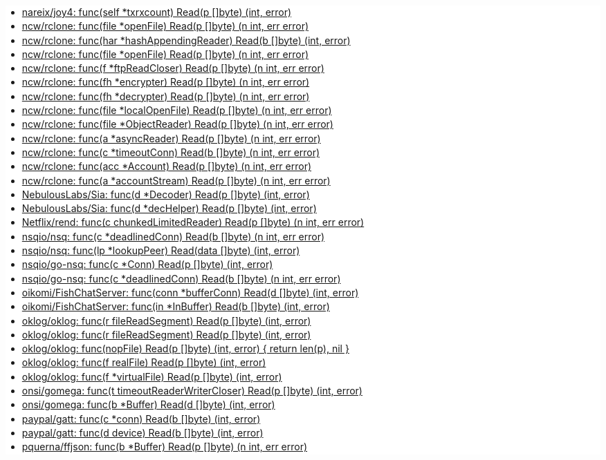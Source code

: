 * [nareix/joy4: func(self *txrxcount) Read(p []byte) (int, error)](https://github.com/nareix/joy4/blob/master/format/rtmp/rtmp.go#L191)
* [ncw/rclone: func(file *openFile) Read(p []byte) (n int, err error)](https://github.com/ncw/rclone/blob/master/b2/b2.go#L1114)
* [ncw/rclone: func(har *hashAppendingReader) Read(b []byte) (int, error)](https://github.com/ncw/rclone/blob/master/b2/upload.go#L32)
* [ncw/rclone: func(file *openFile) Read(p []byte) (n int, err error)](https://github.com/ncw/rclone/blob/master/drive/drive.go#L1320)
* [ncw/rclone: func(f *ftpReadCloser) Read(p []byte) (n int, err error)](https://github.com/ncw/rclone/blob/master/ftp/ftp.go#L601)
* [ncw/rclone: func(fh *encrypter) Read(p []byte) (n int, err error)](https://github.com/ncw/rclone/blob/master/crypt/cipher.go#L634)
* [ncw/rclone: func(fh *decrypter) Read(p []byte) (n int, err error)](https://github.com/ncw/rclone/blob/master/crypt/cipher.go#L790)
* [ncw/rclone: func(file *localOpenFile) Read(p []byte) (n int, err error)](https://github.com/ncw/rclone/blob/master/local/local.go#L649)
* [ncw/rclone: func(file *ObjectReader) Read(p []byte) (n int, err error)](https://github.com/ncw/rclone/blob/master/sftp/sftp.go#L786)
* [ncw/rclone: func(a *asyncReader) Read(p []byte) (n int, err error)](https://github.com/ncw/rclone/blob/master/fs/buffer.go#L131)
* [ncw/rclone: func(c *timeoutConn) Read(b []byte) (n int, err error)](https://github.com/ncw/rclone/blob/master/fs/http.go#L83)
* [ncw/rclone: func(acc *Account) Read(p []byte) (n int, err error)](https://github.com/ncw/rclone/blob/master/fs/accounting.go#L486)
* [ncw/rclone: func(a *accountStream) Read(p []byte) (n int, err error)](https://github.com/ncw/rclone/blob/master/fs/accounting.go#L615)
* [NebulousLabs/Sia: func(d *Decoder) Read(p []byte) (int, error)](https://github.com/NebulousLabs/Sia/blob/master/encoding/marshal.go#L187)
* [NebulousLabs/Sia: func(d *decHelper) Read(p []byte) (int, error)](https://github.com/NebulousLabs/Sia/blob/master/types/encoding.go#L125)
* [Netflix/rend: func(c chunkedLimitedReader) Read(p []byte) (n int, err error)](https://github.com/Netflix/rend/blob/master/handlers/memcached/chunked/chunkedLimitedReader.go#L53)
* [nsqio/nsq: func(c *deadlinedConn) Read(b []byte) (n int, err error)](https://github.com/nsqio/nsq/blob/master/internal/http_api/api_request.go#L21)
* [nsqio/nsq: func(lp *lookupPeer) Read(data []byte) (int, error)](https://github.com/nsqio/nsq/blob/master/nsqd/lookup_peer.go#L67)
* [nsqio/go-nsq: func(c *Conn) Read(p []byte) (int, error)](https://github.com/nsqio/go-nsq/blob/master/conn.go#L249)
* [nsqio/go-nsq: func(c *deadlinedConn) Read(b []byte) (n int, err error)](https://github.com/nsqio/go-nsq/blob/master/api_request.go#L18)
* [oikomi/FishChatServer: func(conn *bufferConn) Read(d []byte) (int, error)](https://github.com/oikomi/FishChatServer/blob/master/libnet/session.go#L76)
* [oikomi/FishChatServer: func(in *InBuffer) Read(b []byte) (int, error)](https://github.com/oikomi/FishChatServer/blob/master/libnet/buffer.go#L255)
* [oklog/oklog: func(r fileReadSegment) Read(p []byte) (int, error)](https://github.com/oklog/oklog/blob/master/pkg/ingest/file_log.go#L201)
* [oklog/oklog: func(r fileReadSegment) Read(p []byte) (int, error)](https://github.com/oklog/oklog/blob/master/pkg/store/file_log.go#L496)
* [oklog/oklog: func(nopFile) Read(p []byte) (int, error)  { return len(p), nil }](https://github.com/oklog/oklog/blob/master/pkg/fs/nop.go#L27)
* [oklog/oklog: func(f realFile) Read(p []byte) (int, error)](https://github.com/oklog/oklog/blob/master/pkg/fs/real.go#L108)
* [oklog/oklog: func(f *virtualFile) Read(p []byte) (int, error)](https://github.com/oklog/oklog/blob/master/pkg/fs/virtual.go#L140)
* [onsi/gomega: func(t timeoutReaderWriterCloser) Read(p []byte) (int, error)](https://github.com/onsi/gomega/blob/master/gbytes/io_wrappers.go#L51)
* [onsi/gomega: func(b *Buffer) Read(d []byte) (int, error)](https://github.com/onsi/gomega/blob/master/gbytes/buffer.go#L93)
* [paypal/gatt: func(c *conn) Read(b []byte) (int, error)](https://github.com/paypal/gatt/blob/master/linux/l2cap.go#L100)
* [paypal/gatt: func(d device) Read(b []byte) (int, error)](https://github.com/paypal/gatt/blob/master/linux/device.go#L95)
* [pquerna/ffjson: func(b *Buffer) Read(p []byte) (n int, err error)](https://github.com/pquerna/ffjson/blob/master/fflib/v1/buffer.go#L304)